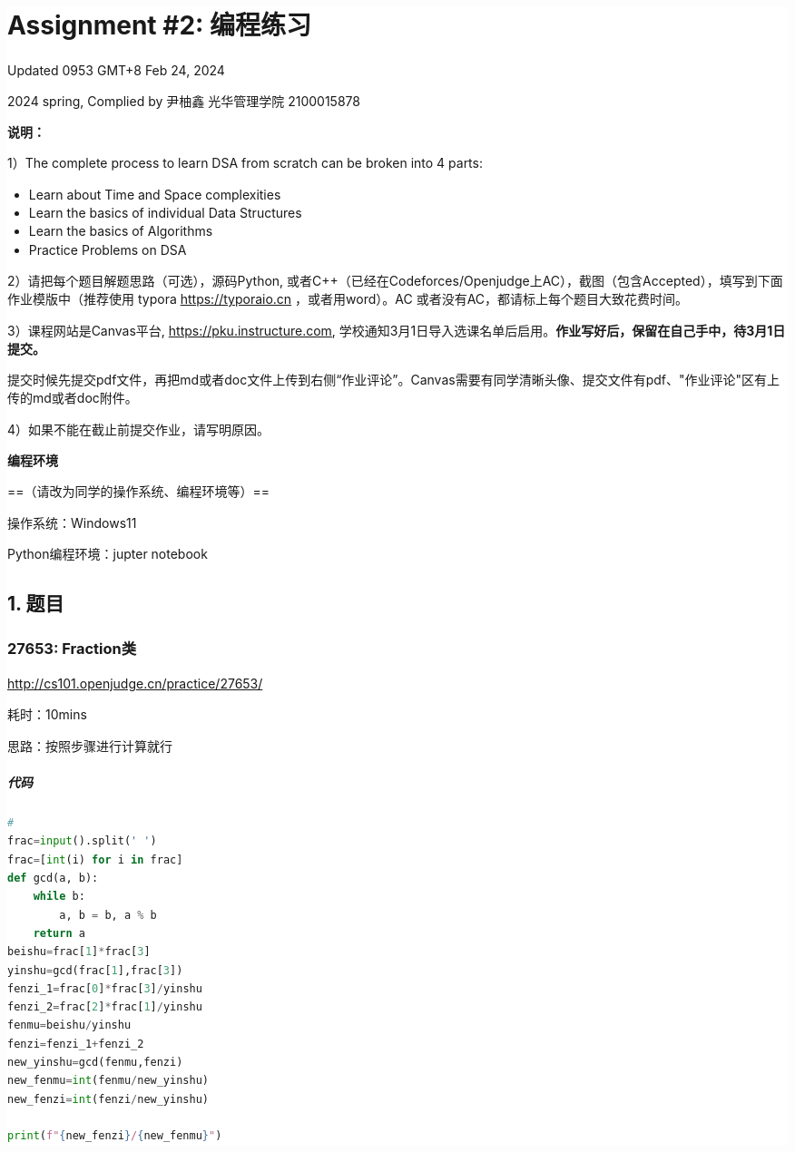 # Assignment #2: 编程练习

Updated 0953 GMT+8 Feb 24, 2024

2024 spring, Complied by 尹柚鑫 光华管理学院 2100015878



**说明：**

1）The complete process to learn DSA from scratch can be broken into 4 parts:
- Learn about Time and Space complexities
- Learn the basics of individual Data Structures
- Learn the basics of Algorithms
- Practice Problems on DSA

2）请把每个题目解题思路（可选），源码Python, 或者C++（已经在Codeforces/Openjudge上AC），截图（包含Accepted），填写到下面作业模版中（推荐使用 typora https://typoraio.cn ，或者用word）。AC 或者没有AC，都请标上每个题目大致花费时间。

3）课程网站是Canvas平台, https://pku.instructure.com, 学校通知3月1日导入选课名单后启用。**作业写好后，保留在自己手中，待3月1日提交。**

提交时候先提交pdf文件，再把md或者doc文件上传到右侧“作业评论”。Canvas需要有同学清晰头像、提交文件有pdf、"作业评论"区有上传的md或者doc附件。

4）如果不能在截止前提交作业，请写明原因。



**编程环境**

==（请改为同学的操作系统、编程环境等）==

操作系统：Windows11

Python编程环境：jupter notebook



## 1. 题目

### 27653: Fraction类

http://cs101.openjudge.cn/practice/27653/

耗时：10mins

思路：按照步骤进行计算就行



##### 代码

```python
# 
frac=input().split(' ')
frac=[int(i) for i in frac]
def gcd(a, b):
    while b:
        a, b = b, a % b
    return a
beishu=frac[1]*frac[3]
yinshu=gcd(frac[1],frac[3])
fenzi_1=frac[0]*frac[3]/yinshu
fenzi_2=frac[2]*frac[1]/yinshu
fenmu=beishu/yinshu
fenzi=fenzi_1+fenzi_2
new_yinshu=gcd(fenmu,fenzi)
new_fenmu=int(fenmu/new_yinshu)
new_fenzi=int(fenzi/new_yinshu)

print(f"{new_fenzi}/{new_fenmu}")
```
